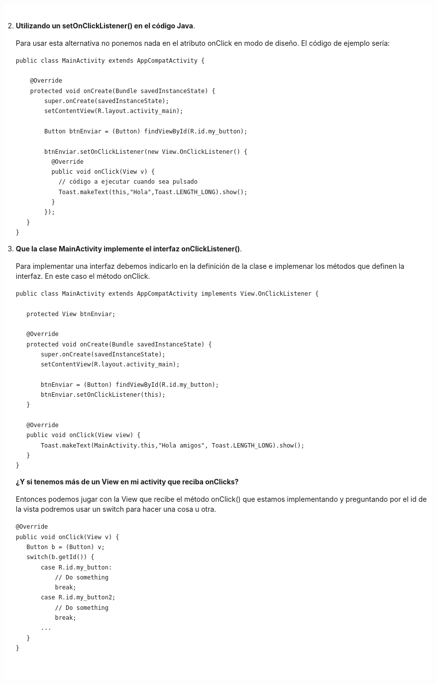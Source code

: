   <br/>

  2. **Utilizando un setOnClickListener() en el código Java**.

      Para usar esta alternativa no ponemos nada en el atributo onClick en modo de diseño. El código de ejemplo sería:

         public class MainActivity extends AppCompatActivity {     

             @Override
             protected void onCreate(Bundle savedInstanceState) {
                 super.onCreate(savedInstanceState);
                 setContentView(R.layout.activity_main);

                 Button btnEnviar = (Button) findViewById(R.id.my_button);

                 btnEnviar.setOnClickListener(new View.OnClickListener() {
                   @Override
                   public void onClick(View v) {
                     // código a ejecutar cuando sea pulsado
                     Toast.makeText(this,"Hola",Toast.LENGTH_LONG).show();
                   }
                 });
            }
         }     

  3. **Que la clase MainActivity implemente el interfaz onClickListener()**.

     Para implementar una interfaz debemos indicarlo en la definición de la clase e implemenar los métodos que definen la interfaz. En este caso el método onClick.

         public class MainActivity extends AppCompatActivity implements View.OnClickListener {

            protected View btnEnviar;

            @Override
            protected void onCreate(Bundle savedInstanceState) {
                super.onCreate(savedInstanceState);
                setContentView(R.layout.activity_main);

                btnEnviar = (Button) findViewById(R.id.my_button);
                btnEnviar.setOnClickListener(this);
            }

            @Override
            public void onClick(View view) {
                Toast.makeText(MainActivity.this,"Hola amigos", Toast.LENGTH_LONG).show();
            }
         }

        **¿Y si tenemos más de un View en mi activity que reciba onClicks?**

        Entonces podemos jugar con la View que recibe el método onClick() que estamos implementando y preguntando por el id de la vista podremos usar un switch para hacer una cosa u otra.

         @Override
         public void onClick(View v) {
            Button b = (Button) v;
            switch(b.getId()) {
                case R.id.my_button:
                    // Do something
                    break;
                case R.id.my_button2;
                    // Do something
                    break;
                ...
            }
         }
<br/><br/>
